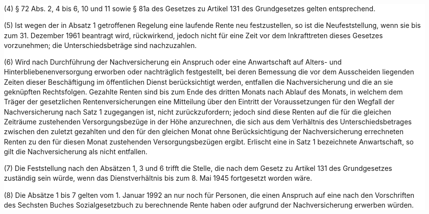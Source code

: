 <div class="jurAbsatz">

(4) § 72 Abs. 2, 4 bis 6, 10 und 11 sowie § 81a des Gesetzes zu Artikel
131 des Grundgesetzes gelten entsprechend.

</div>

<div class="jurAbsatz">

(5) Ist wegen der in Absatz 1 getroffenen Regelung eine laufende Rente
neu festzustellen, so ist die Neufeststellung, wenn sie bis zum 31.
Dezember 1961 beantragt wird, rückwirkend, jedoch nicht für eine Zeit
vor dem Inkrafttreten dieses Gesetzes vorzunehmen; die
Unterschiedsbeträge sind nachzuzahlen.

</div>

<div class="jurAbsatz">

(6) Wird nach Durchführung der Nachversicherung ein Anspruch oder eine
Anwartschaft auf Alters- und Hinterbliebenenversorgung erworben oder
nachträglich festgestellt, bei deren Bemessung die vor dem Ausscheiden
liegenden Zeiten dieser Beschäftigung im öffentlichen Dienst
berücksichtigt werden, entfallen die Nachversicherung und die an sie
geknüpften Rechtsfolgen. Gezahlte Renten sind bis zum Ende des dritten
Monats nach Ablauf des Monats, in welchem dem Träger der gesetzlichen
Rentenversicherungen eine Mitteilung über den Eintritt der
Voraussetzungen für den Wegfall der Nachversicherung nach Satz 1
zugegangen ist, nicht zurückzufordern; jedoch sind diese Renten auf die
für die gleichen Zeiträume zustehenden Versorgungsbezüge in der Höhe
anzurechnen, die sich aus dem Verhältnis des Unterschiedsbetrages
zwischen den zuletzt gezahlten und den für den gleichen Monat ohne
Berücksichtigung der Nachversicherung errechneten Renten zu den für
diesen Monat zustehenden Versorgungsbezügen ergibt. Erlischt eine in
Satz 1 bezeichnete Anwartschaft, so gilt die Nachversicherung als nicht
entfallen.

</div>

<div class="jurAbsatz">

(7) Die Feststellung nach den Absätzen 1, 3 und 6 trifft die Stelle, die
nach dem Gesetz zu Artikel 131 des Grundgesetzes zuständig sein würde,
wenn das Dienstverhältnis bis zum 8. Mai 1945 fortgesetzt worden wäre.

</div>

<div class="jurAbsatz">

(8) Die Absätze 1 bis 7 gelten vom 1. Januar 1992 an nur noch für
Personen, die einen Anspruch auf eine nach den Vorschriften des Sechsten
Buches Sozialgesetzbuch zu berechnende Rente haben oder aufgrund der
Nachversicherung erwerben würden.

</div>

</div>
